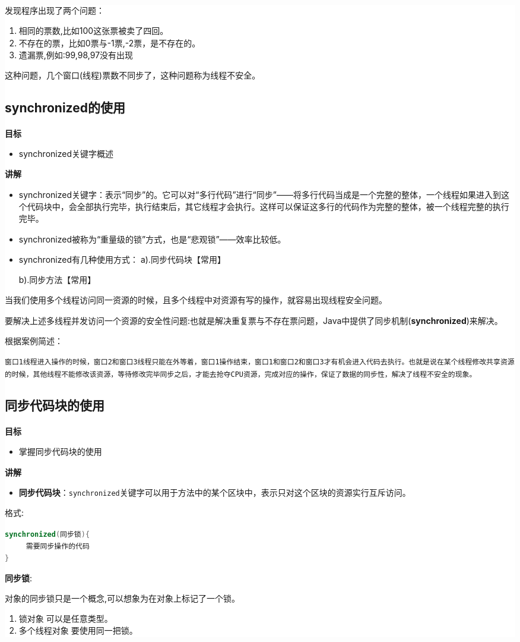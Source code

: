 发现程序出现了两个问题：

1. 相同的票数,比如100这张票被卖了四回。
2. 不存在的票，比如0票与-1票,-2票，是不存在的。
3. 遗漏票,例如:99,98,97没有出现

这种问题，几个窗口(线程)票数不同步了，这种问题称为线程不安全。

## synchronized的使用

**目标**

- synchronized关键字概述

**讲解**

- synchronized关键字：表示“同步”的。它可以对“多行代码”进行“同步”——将多行代码当成是一个完整的整体，一个线程如果进入到这个代码块中，会全部执行完毕，执行结束后，其它线程才会执行。这样可以保证这多行的代码作为完整的整体，被一个线程完整的执行完毕。

- synchronized被称为“重量级的锁”方式，也是“悲观锁”——效率比较低。

- synchronized有几种使用方式：
  a).同步代码块【常用】

  b).同步方法【常用】

当我们使用多个线程访问同一资源的时候，且多个线程中对资源有写的操作，就容易出现线程安全问题。

要解决上述多线程并发访问一个资源的安全性问题:也就是解决重复票与不存在票问题，Java中提供了同步机制(**synchronized**)来解决。

根据案例简述：

```
窗口1线程进入操作的时候，窗口2和窗口3线程只能在外等着，窗口1操作结束，窗口1和窗口2和窗口3才有机会进入代码去执行。也就是说在某个线程修改共享资源的时候，其他线程不能修改该资源，等待修改完毕同步之后，才能去抢夺CPU资源，完成对应的操作，保证了数据的同步性，解决了线程不安全的现象。
```

## 同步代码块的使用

**目标**

- 掌握同步代码块的使用

**讲解**

- **同步代码块**：`synchronized`关键字可以用于方法中的某个区块中，表示只对这个区块的资源实行互斥访问。

格式: 

```java
synchronized(同步锁){
     需要同步操作的代码
}
```

**同步锁**:

对象的同步锁只是一个概念,可以想象为在对象上标记了一个锁。

1. 锁对象 可以是任意类型。
2. 多个线程对象  要使用同一把锁。
